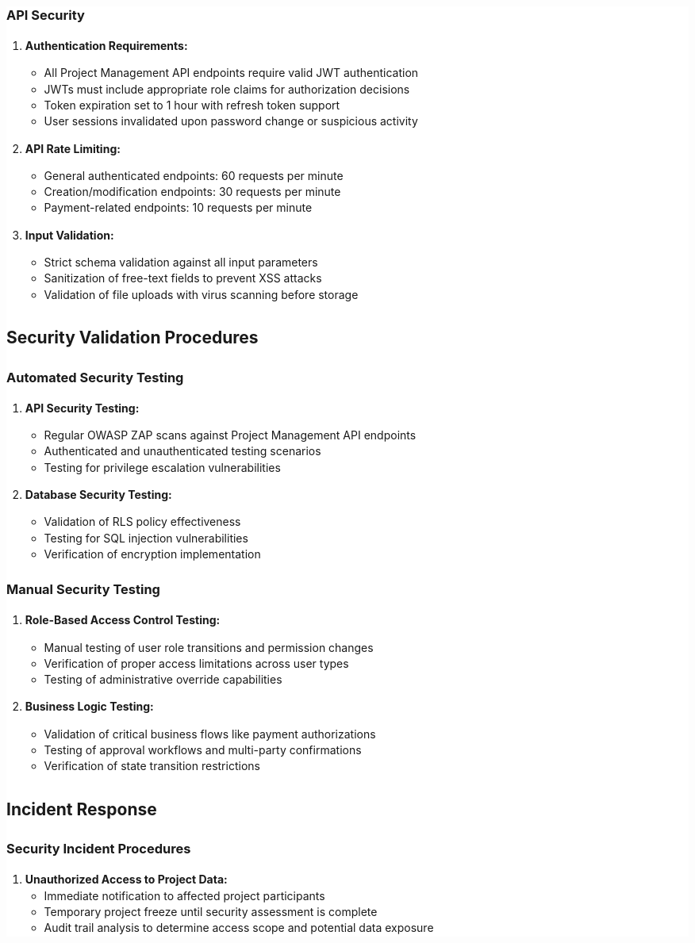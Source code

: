 ### API Security

1. **Authentication Requirements:**
   - All Project Management API endpoints require valid JWT authentication
   - JWTs must include appropriate role claims for authorization decisions
   - Token expiration set to 1 hour with refresh token support
   - User sessions invalidated upon password change or suspicious activity

2. **API Rate Limiting:**
   - General authenticated endpoints: 60 requests per minute
   - Creation/modification endpoints: 30 requests per minute
   - Payment-related endpoints: 10 requests per minute

3. **Input Validation:**
   - Strict schema validation against all input parameters
   - Sanitization of free-text fields to prevent XSS attacks
   - Validation of file uploads with virus scanning before storage

## Security Validation Procedures

### Automated Security Testing

1. **API Security Testing:**
   - Regular OWASP ZAP scans against Project Management API endpoints
   - Authenticated and unauthenticated testing scenarios
   - Testing for privilege escalation vulnerabilities

2. **Database Security Testing:**
   - Validation of RLS policy effectiveness
   - Testing for SQL injection vulnerabilities
   - Verification of encryption implementation

### Manual Security Testing

1. **Role-Based Access Control Testing:**
   - Manual testing of user role transitions and permission changes
   - Verification of proper access limitations across user types
   - Testing of administrative override capabilities

2. **Business Logic Testing:**
   - Validation of critical business flows like payment authorizations
   - Testing of approval workflows and multi-party confirmations
   - Verification of state transition restrictions

## Incident Response

### Security Incident Procedures

1. **Unauthorized Access to Project Data:**
   - Immediate notification to affected project participants
   - Temporary project freeze until security assessment is complete
   - Audit trail analysis to determine access scope and potential data exposure
